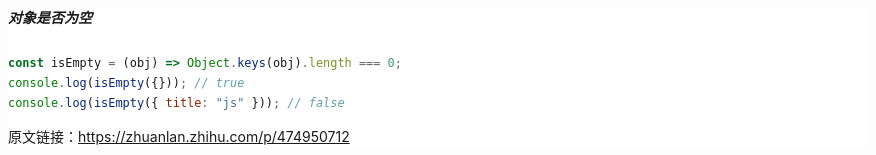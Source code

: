 ##### 对象是否为空

```js
const isEmpty = (obj) => Object.keys(obj).length === 0;
console.log(isEmpty({})); // true
console.log(isEmpty({ title: "js" })); // false
```

原文链接：https://zhuanlan.zhihu.com/p/474950712
